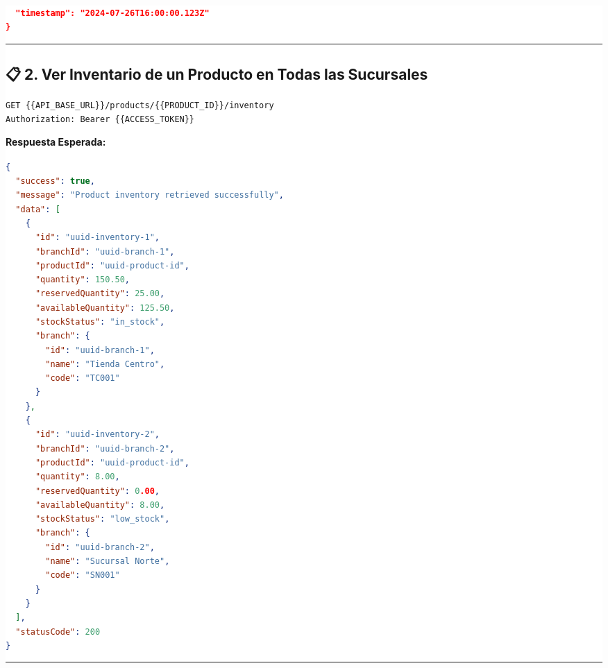 ```json
  "timestamp": "2024-07-26T16:00:00.123Z"
}
```

---

## 📋 **2. Ver Inventario de un Producto en Todas las Sucursales**

```http
GET {{API_BASE_URL}}/products/{{PRODUCT_ID}}/inventory
Authorization: Bearer {{ACCESS_TOKEN}}
```

**Respuesta Esperada:**
```json
{
  "success": true,
  "message": "Product inventory retrieved successfully",
  "data": [
    {
      "id": "uuid-inventory-1",
      "branchId": "uuid-branch-1",
      "productId": "uuid-product-id",
      "quantity": 150.50,
      "reservedQuantity": 25.00,
      "availableQuantity": 125.50,
      "stockStatus": "in_stock",
      "branch": {
        "id": "uuid-branch-1",
        "name": "Tienda Centro",
        "code": "TC001"
      }
    },
    {
      "id": "uuid-inventory-2",
      "branchId": "uuid-branch-2",
      "productId": "uuid-product-id",
      "quantity": 8.00,
      "reservedQuantity": 0.00,
      "availableQuantity": 8.00,
      "stockStatus": "low_stock",
      "branch": {
        "id": "uuid-branch-2",
        "name": "Sucursal Norte",
        "code": "SN001"
      }
    }
  ],
  "statusCode": 200
}
```

---